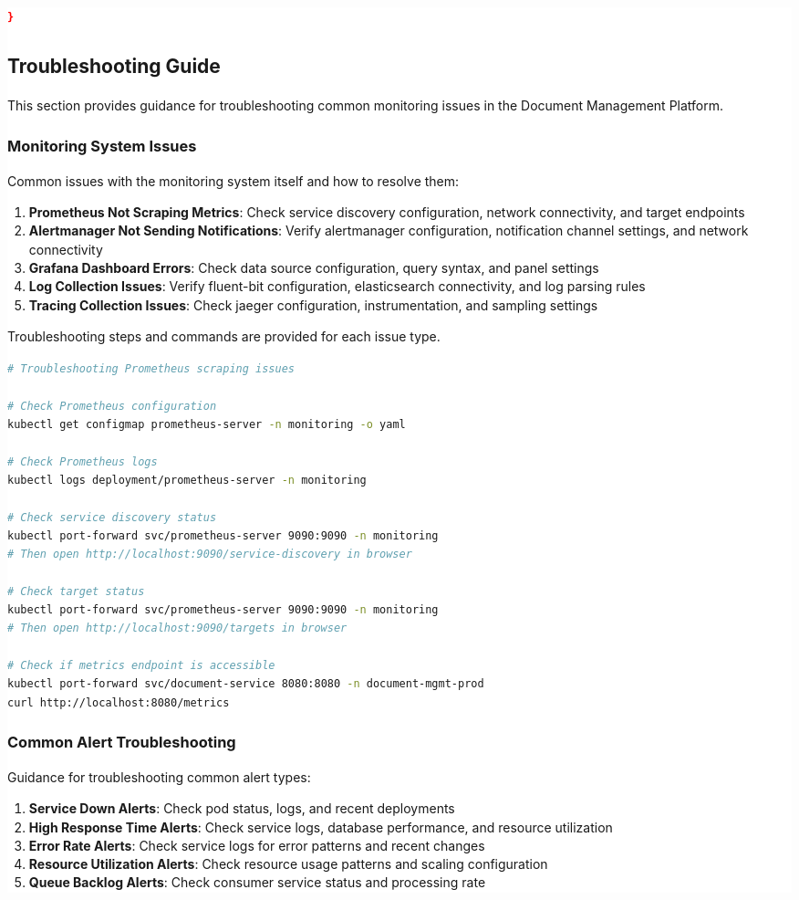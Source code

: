 ```json
}
```

## Troubleshooting Guide

This section provides guidance for troubleshooting common monitoring issues in the Document Management Platform.

### Monitoring System Issues

Common issues with the monitoring system itself and how to resolve them:

1. **Prometheus Not Scraping Metrics**: Check service discovery configuration, network connectivity, and target endpoints
2. **Alertmanager Not Sending Notifications**: Verify alertmanager configuration, notification channel settings, and network connectivity
3. **Grafana Dashboard Errors**: Check data source configuration, query syntax, and panel settings
4. **Log Collection Issues**: Verify fluent-bit configuration, elasticsearch connectivity, and log parsing rules
5. **Tracing Collection Issues**: Check jaeger configuration, instrumentation, and sampling settings

Troubleshooting steps and commands are provided for each issue type.

```bash
# Troubleshooting Prometheus scraping issues

# Check Prometheus configuration
kubectl get configmap prometheus-server -n monitoring -o yaml

# Check Prometheus logs
kubectl logs deployment/prometheus-server -n monitoring

# Check service discovery status
kubectl port-forward svc/prometheus-server 9090:9090 -n monitoring
# Then open http://localhost:9090/service-discovery in browser

# Check target status
kubectl port-forward svc/prometheus-server 9090:9090 -n monitoring
# Then open http://localhost:9090/targets in browser

# Check if metrics endpoint is accessible
kubectl port-forward svc/document-service 8080:8080 -n document-mgmt-prod
curl http://localhost:8080/metrics
```

### Common Alert Troubleshooting

Guidance for troubleshooting common alert types:

1. **Service Down Alerts**: Check pod status, logs, and recent deployments
2. **High Response Time Alerts**: Check service logs, database performance, and resource utilization
3. **Error Rate Alerts**: Check service logs for error patterns and recent changes
4. **Resource Utilization Alerts**: Check resource usage patterns and scaling configuration
5. **Queue Backlog Alerts**: Check consumer service status and processing rate
